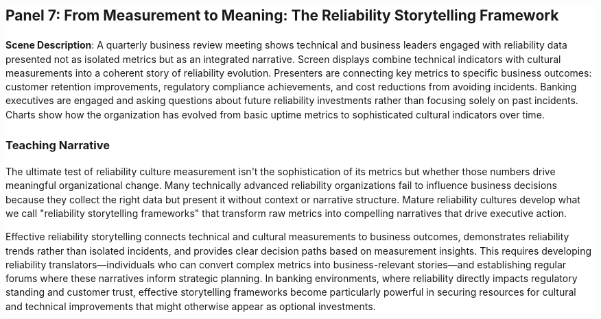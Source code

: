 ## Panel 7: From Measurement to Meaning: The Reliability Storytelling Framework
**Scene Description**: A quarterly business review meeting shows technical and business leaders engaged with reliability data presented not as isolated metrics but as an integrated narrative. Screen displays combine technical indicators with cultural measurements into a coherent story of reliability evolution. Presenters are connecting key metrics to specific business outcomes: customer retention improvements, regulatory compliance achievements, and cost reductions from avoiding incidents. Banking executives are engaged and asking questions about future reliability investments rather than focusing solely on past incidents. Charts show how the organization has evolved from basic uptime metrics to sophisticated cultural indicators over time.

### Teaching Narrative
The ultimate test of reliability culture measurement isn't the sophistication of its metrics but whether those numbers drive meaningful organizational change. Many technically advanced reliability organizations fail to influence business decisions because they collect the right data but present it without context or narrative structure. Mature reliability cultures develop what we call "reliability storytelling frameworks" that transform raw metrics into compelling narratives that drive executive action.

Effective reliability storytelling connects technical and cultural measurements to business outcomes, demonstrates reliability trends rather than isolated incidents, and provides clear decision paths based on measurement insights. This requires developing reliability translators—individuals who can convert complex metrics into business-relevant stories—and establishing regular forums where these narratives inform strategic planning. In banking environments, where reliability directly impacts regulatory standing and customer trust, effective storytelling frameworks become particularly powerful in securing resources for cultural and technical improvements that might otherwise appear as optional investments.